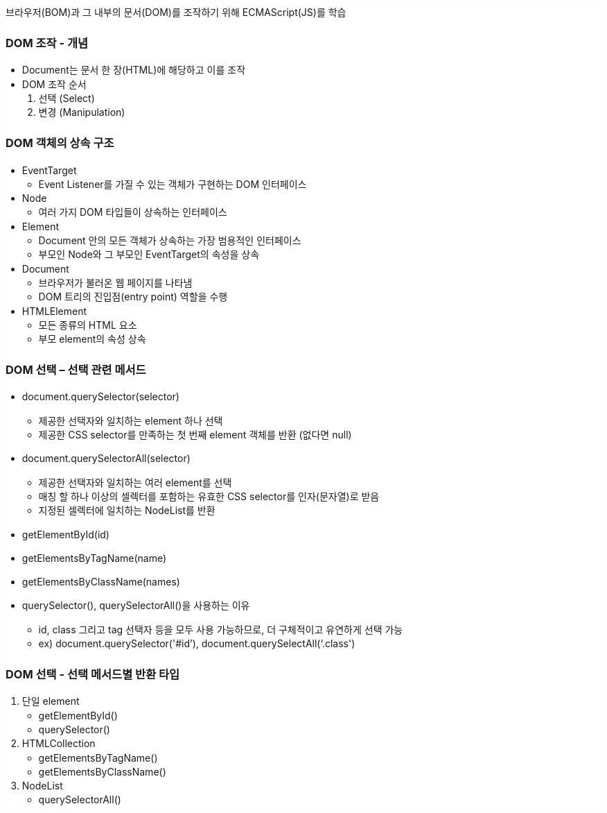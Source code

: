 브라우저(BOM)과 그 내부의 문서(DOM)를 조작하기 위해 ECMAScript(JS)를 학습

### DOM 조작 - 개념

* Document는 문서 한 장(HTML)에 해당하고 이를 조작 
* DOM 조작 순서 
  1. 선택 (Select) 
  1. 변경 (Manipulation)

### DOM 객체의 상속 구조

* EventTarget 
  * Event Listener를 가질 수 있는 객체가 구현하는 DOM 인터페이스 
* Node 
  * 여러 가지 DOM 타입들이 상속하는 인터페이스
* Element 
  * Document 안의 모든 객체가 상속하는 가장 범용적인 인터페이스 
  * 부모인 Node와 그 부모인 EventTarget의 속성을 상속 
* Document 
  * 브라우저가 불러온 웹 페이지를 나타냄 
  * DOM 트리의 진입점(entry point) 역할을 수행 
* HTMLElement 
  * 모든 종류의 HTML 요소 
  * 부모 element의 속성 상속

### DOM 선택 – 선택 관련 메서드

* document.querySelector(selector) 
  * 제공한 선택자와 일치하는 element 하나 선택 
  * 제공한 CSS selector를 만족하는 첫 번째 element 객체를 반환 (없다면 null) 
* document.querySelectorAll(selector) 
  * 제공한 선택자와 일치하는 여러 element를 선택 
  * 매칭 할 하나 이상의 셀렉터를 포함하는 유효한 CSS selector를 인자(문자열)로 받음 
  * 지정된 셀렉터에 일치하는 NodeList를 반환
* getElementById(id) 
* getElementsByTagName(name) 
* getElementsByClassName(names)

* querySelector(), querySelectorAll()을 사용하는 이유 
  * id, class 그리고 tag 선택자 등을 모두 사용 가능하므로, 더 구체적이고 유연하게 선택 가능 
  * ex) document.querySelector('#id’), document.querySelectAll(‘.class')

### DOM 선택 - 선택 메서드별 반환 타입

1. 단일 element 
   * getElementById() 
   * querySelector() 
2. HTMLCollection 
   * getElementsByTagName() 
   * getElementsByClassName() 
3. NodeList 
   * querySelectorAll()
